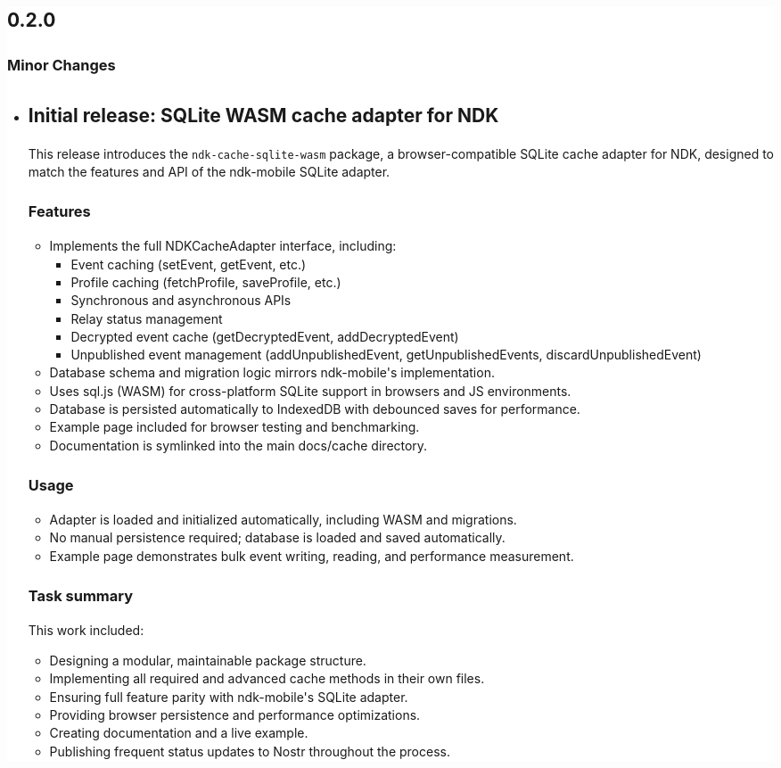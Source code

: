 ## 0.2.0

### Minor Changes

- ## Initial release: SQLite WASM cache adapter for NDK

    This release introduces the `ndk-cache-sqlite-wasm` package, a browser-compatible SQLite cache adapter for NDK, designed to match the features and API of the ndk-mobile SQLite adapter.

    ### Features

    - Implements the full NDKCacheAdapter interface, including:
        - Event caching (setEvent, getEvent, etc.)
        - Profile caching (fetchProfile, saveProfile, etc.)
        - Synchronous and asynchronous APIs
        - Relay status management
        - Decrypted event cache (getDecryptedEvent, addDecryptedEvent)
        - Unpublished event management (addUnpublishedEvent, getUnpublishedEvents, discardUnpublishedEvent)
    - Database schema and migration logic mirrors ndk-mobile's implementation.
    - Uses sql.js (WASM) for cross-platform SQLite support in browsers and JS environments.
    - Database is persisted automatically to IndexedDB with debounced saves for performance.
    - Example page included for browser testing and benchmarking.
    - Documentation is symlinked into the main docs/cache directory.

    ### Usage

    - Adapter is loaded and initialized automatically, including WASM and migrations.
    - No manual persistence required; database is loaded and saved automatically.
    - Example page demonstrates bulk event writing, reading, and performance measurement.

    ### Task summary

    This work included:

    - Designing a modular, maintainable package structure.
    - Implementing all required and advanced cache methods in their own files.
    - Ensuring full feature parity with ndk-mobile's SQLite adapter.
    - Providing browser persistence and performance optimizations.
    - Creating documentation and a live example.
    - Publishing frequent status updates to Nostr throughout the process.
